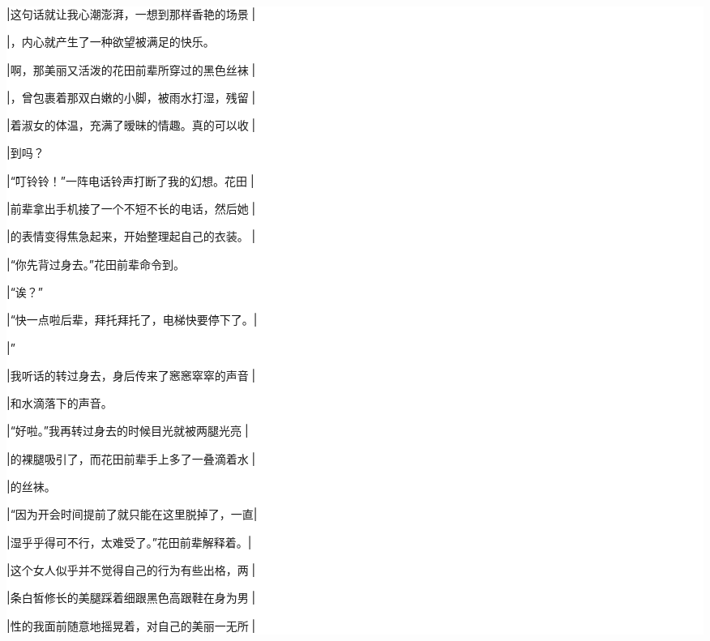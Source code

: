 |这句话就让我心潮澎湃，一想到那样香艳的场景 |

|，内心就产生了一种欲望被满足的快乐。

|啊，那美丽又活泼的花田前辈所穿过的黑色丝袜 |

|，曾包裹着那双白嫩的小脚，被雨水打湿，残留 |

|着淑女的体温，充满了暧昧的情趣。真的可以收 |

|到吗？

|“叮铃铃！”一阵电话铃声打断了我的幻想。花田 |

|前辈拿出手机接了一个不短不长的电话，然后她 |

|的表情变得焦急起来，开始整理起自己的衣装。 |

|“你先背过身去。”花田前辈命令到。

|“诶？”

|“快一点啦后辈，拜托拜托了，电梯快要停下了。|

|”

|我听话的转过身去，身后传来了窸窸窣窣的声音 |

|和水滴落下的声音。

|“好啦。”我再转过身去的时候目光就被两腿光亮 |

|的裸腿吸引了，而花田前辈手上多了一叠滴着水 |

|的丝袜。

|“因为开会时间提前了就只能在这里脱掉了，一直|

|湿乎乎得可不行，太难受了。”花田前辈解释着。|

|这个女人似乎并不觉得自己的行为有些出格，两 |

|条白皙修长的美腿踩着细跟黑色高跟鞋在身为男 |

|性的我面前随意地摇晃着，对自己的美丽一无所 |
